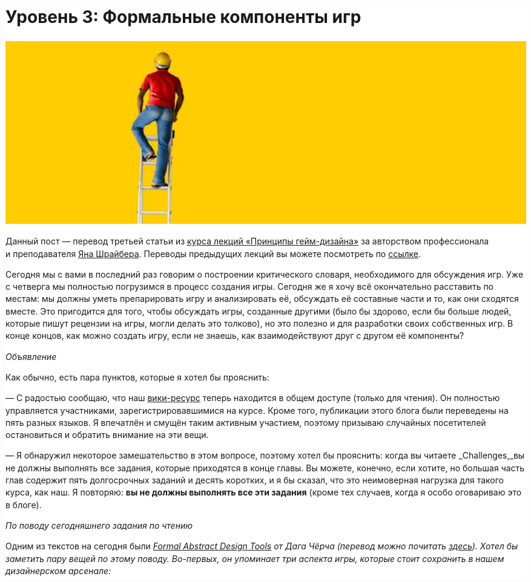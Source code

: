 # Уровень 3: Формальные компоненты игр

![](media/c2bf81bba0dd5b07247f5eac225b3747.jpg)

Данный пост — перевод третьей статьи из [курса лекций «Принципы гейм-дизайна»](http://gamedesignconcepts.wordpress.com/) за авторством профессионала и преподавателя [Яна Шрайбера](http://www.gamasutra.com/view/authors/916452/Ian_Schreiber.php). Переводы предыдущих лекций вы можете посмотреть по [ссылке](index.md).

Сегодня мы с вами в последний раз говорим о построении критического словаря, необходимого для обсуждения игр. Уже с четверга мы полностью погрузимся в процесс создания игры. Сегодня же я хочу всё окончательно расставить по местам: мы должны уметь препарировать игру и анализировать её, обсуждать её составные части и то, как они сходятся вместе. Это пригодится для того, чтобы обсуждать игры, созданные другими (было бы здорово, если бы больше людей, которые пишут рецензии на игры, могли делать это толково), но это полезно и для разработки своих собственных игр. В конце концов, как можно создать игру, если не знаешь, как взаимодействуют друг с другом её компоненты?

_Объявление_

Как обычно, есть пара пунктов, которые я хотел бы прояснить:

— С радостью сообщаю, что наш [вики-ресурс](http://gamedesignconcepts.pbworks.com/w/page/11829050/FrontPage) теперь находится в общем доступе (только для чтения). Он полностью управляется участниками, зарегистрировавшимися на курсе. Кроме того, публикации этого блога были переведены на пять разных языков. Я впечатлён и смущён таким активным участием, поэтому призываю случайных посетителей остановиться и обратить внимание на эти вещи.

— Я обнаружил некоторое замешательство в этом вопросе, поэтому хотел бы прояснить: когда вы читаете _Challenges,_вы не должны выполнять все задания, которые приходятся в конце главы. Вы можете, конечно, если хотите, но большая часть глав содержит пять долгосрочных заданий и десять коротких, и я бы сказал, что это неимоверная нагрузка для такого курса, как наш. Я повторяю: **вы не должны выполнять все эти задания** (кроме тех случаев, когда я особо оговариваю это в блоге).

_По поводу сегодняшнего задания по чтению_

Одним из текстов на сегодня были _[Formal Abstract Design Tools](http://www.gamasutra.com/features/19990716/design_tools_01.htm) от Дага Чёрча (перевод можно почитать [здесь](formal_nye-abstraktnye-instrumenty.md)). Хотел бы заметить пару вещей по этому поводу. Во-первых, он упоминает три аспекта игры, которые стоит сохранить в нашем дизайнерском арсенале:_
